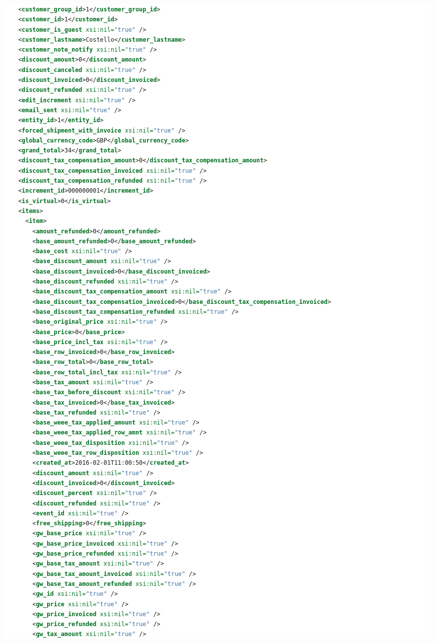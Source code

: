 ```xml
    <customer_group_id>1</customer_group_id>
    <customer_id>1</customer_id>
    <customer_is_guest xsi:nil="true" />
    <customer_lastname>Costello</customer_lastname>
    <customer_note_notify xsi:nil="true" />
    <discount_amount>0</discount_amount>
    <discount_canceled xsi:nil="true" />
    <discount_invoiced>0</discount_invoiced>
    <discount_refunded xsi:nil="true" />
    <edit_increment xsi:nil="true" />
    <email_sent xsi:nil="true" />
    <entity_id>1</entity_id>
    <forced_shipment_with_invoice xsi:nil="true" />
    <global_currency_code>GBP</global_currency_code>
    <grand_total>34</grand_total>
    <discount_tax_compensation_amount>0</discount_tax_compensation_amount>
    <discount_tax_compensation_invoiced xsi:nil="true" />
    <discount_tax_compensation_refunded xsi:nil="true" />
    <increment_id>000000001</increment_id>
    <is_virtual>0</is_virtual>
    <items>
      <item>
        <amount_refunded>0</amount_refunded>
        <base_amount_refunded>0</base_amount_refunded>
        <base_cost xsi:nil="true" />
        <base_discount_amount xsi:nil="true" />
        <base_discount_invoiced>0</base_discount_invoiced>
        <base_discount_refunded xsi:nil="true" />
        <base_discount_tax_compensation_amount xsi:nil="true" />
        <base_discount_tax_compensation_invoiced>0</base_discount_tax_compensation_invoiced>
        <base_discount_tax_compensation_refunded xsi:nil="true" />
        <base_original_price xsi:nil="true" />
        <base_price>0</base_price>
        <base_price_incl_tax xsi:nil="true" />
        <base_row_invoiced>0</base_row_invoiced>
        <base_row_total>0</base_row_total>
        <base_row_total_incl_tax xsi:nil="true" />
        <base_tax_amount xsi:nil="true" />
        <base_tax_before_discount xsi:nil="true" />
        <base_tax_invoiced>0</base_tax_invoiced>
        <base_tax_refunded xsi:nil="true" />
        <base_weee_tax_applied_amount xsi:nil="true" />
        <base_weee_tax_applied_row_amnt xsi:nil="true" />
        <base_weee_tax_disposition xsi:nil="true" />
        <base_weee_tax_row_disposition xsi:nil="true" />
        <created_at>2016-02-01T11:00:50</created_at>
        <discount_amount xsi:nil="true" />
        <discount_invoiced>0</discount_invoiced>
        <discount_percent xsi:nil="true" />
        <discount_refunded xsi:nil="true" />
        <event_id xsi:nil="true" />
        <free_shipping>0</free_shipping>
        <gw_base_price xsi:nil="true" />
        <gw_base_price_invoiced xsi:nil="true" />
        <gw_base_price_refunded xsi:nil="true" />
        <gw_base_tax_amount xsi:nil="true" />
        <gw_base_tax_amount_invoiced xsi:nil="true" />
        <gw_base_tax_amount_refunded xsi:nil="true" />
        <gw_id xsi:nil="true" />
        <gw_price xsi:nil="true" />
        <gw_price_invoiced xsi:nil="true" />
        <gw_price_refunded xsi:nil="true" />
        <gw_tax_amount xsi:nil="true" />
```